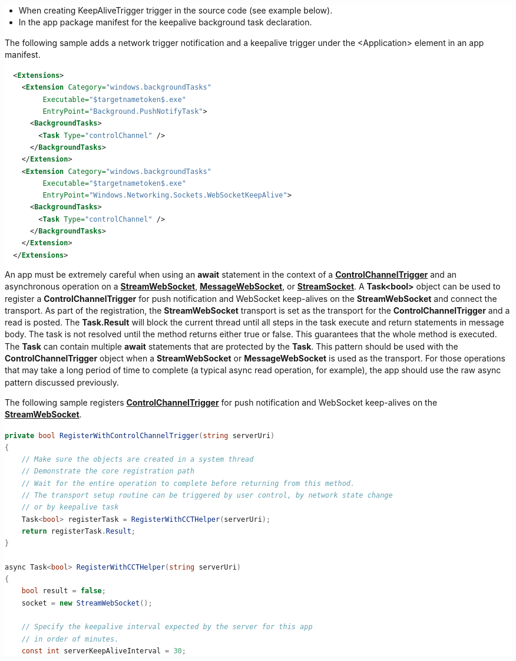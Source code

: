 -   When creating KeepAliveTrigger trigger in the source code (see example below).
-   In the app package manifest for the keepalive background task declaration.

The following sample adds a network trigger notification and a keepalive trigger under the &lt;Application&gt; element in an app manifest.

```xml
  <Extensions>
    <Extension Category="windows.backgroundTasks"
         Executable="$targetnametoken$.exe"
         EntryPoint="Background.PushNotifyTask">
      <BackgroundTasks>
        <Task Type="controlChannel" />
      </BackgroundTasks>
    </Extension>
    <Extension Category="windows.backgroundTasks"
         Executable="$targetnametoken$.exe"
         EntryPoint="Windows.Networking.Sockets.WebSocketKeepAlive">
      <BackgroundTasks>
        <Task Type="controlChannel" />
      </BackgroundTasks>
    </Extension>
  </Extensions>
```

An app must be extremely careful when using an **await** statement in the context of a [**ControlChannelTrigger**](/uwp/api/Windows.Networking.Sockets.ControlChannelTrigger) and an asynchronous operation on a [**StreamWebSocket**](/uwp/api/Windows.Networking.Sockets.StreamWebSocket), [**MessageWebSocket**](/uwp/api/Windows.Networking.Sockets.MessageWebSocket), or [**StreamSocket**](/uwp/api/Windows.Networking.Sockets.StreamSocket). A **Task&lt;bool&gt;** object can be used to register a **ControlChannelTrigger** for push notification and WebSocket keep-alives on the **StreamWebSocket** and connect the transport. As part of the registration, the **StreamWebSocket** transport is set as the transport for the **ControlChannelTrigger** and a read is posted. The **Task.Result** will block the current thread until all steps in the task execute and return statements in message body. The task is not resolved until the method returns either true or false. This guarantees that the whole method is executed. The **Task** can contain multiple **await** statements that are protected by the **Task**. This pattern should be used with the **ControlChannelTrigger** object when a **StreamWebSocket** or **MessageWebSocket** is used as the transport. For those operations that may take a long period of time to complete (a typical async read operation, for example), the app should use the raw async pattern discussed previously.

The following sample registers [**ControlChannelTrigger**](/uwp/api/Windows.Networking.Sockets.ControlChannelTrigger) for push notification and WebSocket keep-alives on the [**StreamWebSocket**](/uwp/api/Windows.Networking.Sockets.StreamWebSocket).

```csharp
private bool RegisterWithControlChannelTrigger(string serverUri)
{
    // Make sure the objects are created in a system thread
    // Demonstrate the core registration path
    // Wait for the entire operation to complete before returning from this method.
    // The transport setup routine can be triggered by user control, by network state change
    // or by keepalive task
    Task<bool> registerTask = RegisterWithCCTHelper(serverUri);
    return registerTask.Result;
}

async Task<bool> RegisterWithCCTHelper(string serverUri)
{
    bool result = false;
    socket = new StreamWebSocket();

    // Specify the keepalive interval expected by the server for this app
    // in order of minutes.
    const int serverKeepAliveInterval = 30;

```